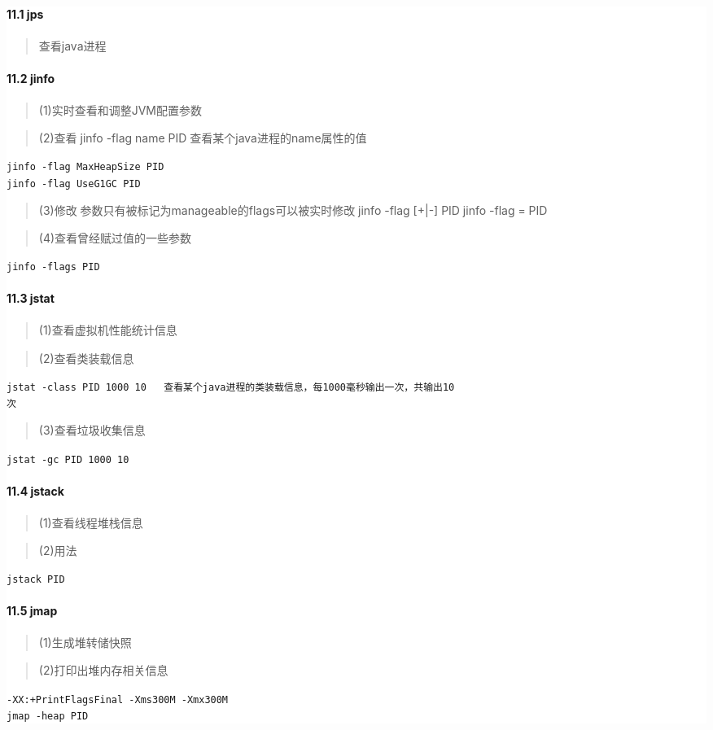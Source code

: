 #### 11.1 jps

> 查看java进程

#### 11.2  jinfo

> (1)实时查看和调整JVM配置参数

> (2)查看
> jinfo -flag name PID 查看某个java进程的name属性的值

```
jinfo -flag MaxHeapSize PID
jinfo -flag UseG1GC PID
```

> (3)修改
> 参数只有被标记为manageable的flags可以被实时修改
> jinfo -flag [+|-] PID
> jinfo -flag = PID

> (4)查看曾经赋过值的一些参数

```
jinfo -flags PID
```

#### 11.3  jstat

> (1)查看虚拟机性能统计信息

> (2)查看类装载信息

```
jstat -class PID 1000 10   查看某个java进程的类装载信息，每1000毫秒输出一次，共输出10
次
```

> (3)查看垃圾收集信息

```
jstat -gc PID 1000 10
```

#### 11.4  jstack

> (1)查看线程堆栈信息

> (2)用法

```
jstack PID
```

#### 11.5 jmap

> (1)生成堆转储快照

> (2)打印出堆内存相关信息

```
-XX:+PrintFlagsFinal -Xms300M -Xmx300M
jmap -heap PID
```
